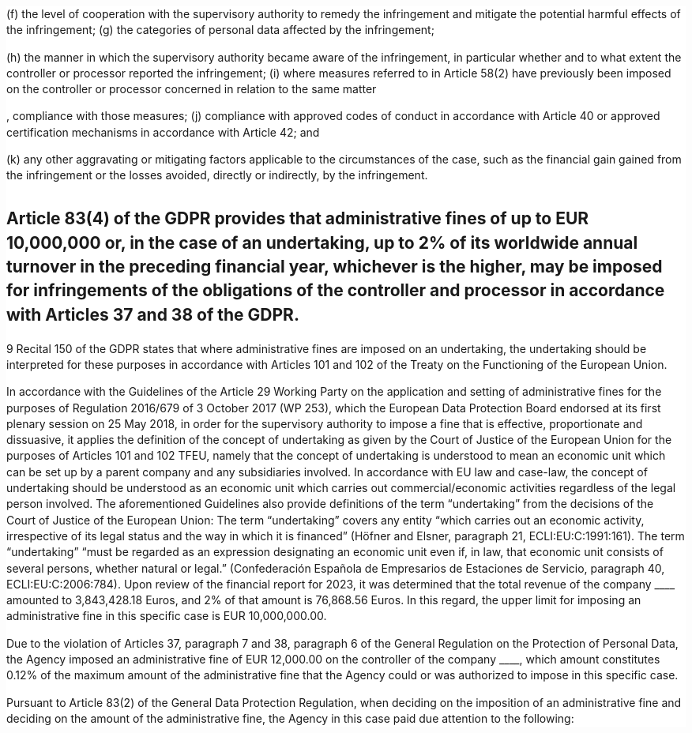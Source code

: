 (f) the level of cooperation with the supervisory authority to remedy the infringement and mitigate the potential harmful effects of the infringement;
(g) the categories of personal data affected by the infringement;

(h) the manner in which the supervisory authority became aware of the infringement, in particular whether and to what extent the controller or processor reported the infringement;
(i) where measures referred to in Article 58(2) have previously been imposed on the controller or processor concerned in relation to the same matter

, compliance with those measures;
(j) compliance with approved codes of conduct in accordance with Article 40 or approved certification mechanisms in accordance with Article 42; and

(k) any other aggravating or mitigating factors applicable to the circumstances of the case,
such as the financial gain gained from the infringement or the losses avoided, directly or indirectly, by the infringement.

## Article 83(4) of the GDPR provides that administrative fines of up to EUR 10,000,000 or, in the case of an undertaking, up to 2% of its worldwide annual turnover in the preceding financial year, whichever is the higher, may be imposed for infringements of the obligations of the controller and processor in accordance with Articles 37 and 38 of the GDPR.

9 Recital 150 of the GDPR states that where administrative fines are imposed on an undertaking, the undertaking should be interpreted for these purposes in accordance with Articles 101 and 102 of the Treaty on the Functioning of the European Union. 

In accordance with the Guidelines of the Article 29 Working Party on the application and setting of administrative fines for the purposes of Regulation 2016/679 of 3 October 2017 (WP 253), which the European Data Protection Board endorsed at its first plenary session on 25 May 2018, in order for the supervisory authority to impose a fine that is effective, proportionate and dissuasive, it applies the definition of the concept of undertaking as given by the Court of Justice of the European Union for the purposes of Articles 101 and 102 TFEU, namely that the concept of undertaking is understood to mean an economic unit which can be set up by a parent company and any subsidiaries involved. In accordance with EU law and case-law, the concept of undertaking should be understood as an economic unit which carries out commercial/economic activities regardless of the legal person involved. The aforementioned Guidelines also provide definitions of the term “undertaking” from the decisions of the Court of Justice of the European Union: The term “undertaking” covers any entity “which carries out an economic activity, irrespective of its legal status and the way in which it is financed” (Höfner and Elsner, paragraph 21, ECLI:EU:C:1991:161). The term “undertaking” “must be regarded as an expression designating an economic unit even if, in law, that economic unit consists of several persons, whether natural or legal.” (Confederación Española de Empresarios de Estaciones de Servicio, paragraph 40, ECLI:EU:C:2006:784). Upon review of the financial report for 2023, it was determined that the total revenue of the company \_\_\_\_
amounted to 3,843,428.18 Euros, and 2% of that amount is 76,868.56 Euros. In this regard, the upper limit for imposing an administrative fine in this specific case is EUR 10,000,000.00.

Due to the violation of Articles 37, paragraph 7 and 38, paragraph 6 of the General Regulation on the Protection of Personal Data, the Agency imposed an administrative fine of EUR 12,000.00 on the controller of the company \_\_\_\_, which amount constitutes 0.12% of the maximum amount of the administrative fine that the Agency could or was authorized to impose in this specific case.

Pursuant to Article 83(2) of the General Data Protection Regulation, when deciding on the imposition of an administrative fine and deciding on the amount of the administrative fine, the Agency in this case paid due attention to the following:

